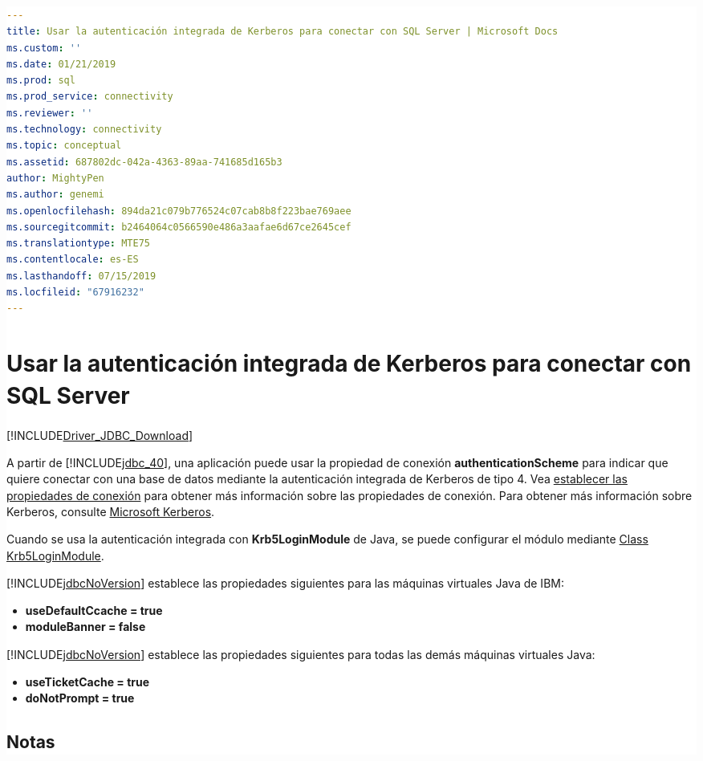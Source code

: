 ```yaml
---
title: Usar la autenticación integrada de Kerberos para conectar con SQL Server | Microsoft Docs
ms.custom: ''
ms.date: 01/21/2019
ms.prod: sql
ms.prod_service: connectivity
ms.reviewer: ''
ms.technology: connectivity
ms.topic: conceptual
ms.assetid: 687802dc-042a-4363-89aa-741685d165b3
author: MightyPen
ms.author: genemi
ms.openlocfilehash: 894da21c079b776524c07cab8b8f223bae769aee
ms.sourcegitcommit: b2464064c0566590e486a3aafae6d67ce2645cef
ms.translationtype: MTE75
ms.contentlocale: es-ES
ms.lasthandoff: 07/15/2019
ms.locfileid: "67916232"
---
```

# <a name="using-kerberos-integrated-authentication-to-connect-to-sql-server"></a>Usar la autenticación integrada de Kerberos para conectar con SQL Server

[!INCLUDE[Driver_JDBC_Download](../../includes/driver_jdbc_download.md)]

A partir de [!INCLUDE[jdbc_40](../../includes/jdbc_40_md.md)], una aplicación puede usar la propiedad de conexión **authenticationScheme** para indicar que quiere conectar con una base de datos mediante la autenticación integrada de Kerberos de tipo 4. Vea [establecer las propiedades de conexión](../../connect/jdbc/setting-the-connection-properties.md) para obtener más información sobre las propiedades de conexión. Para obtener más información sobre Kerberos, consulte [Microsoft Kerberos](https://go.microsoft.com/fwlink/?LinkID=100758).

Cuando se usa la autenticación integrada con **Krb5LoginModule** de Java, se puede configurar el módulo mediante [Class Krb5LoginModule](https://docs.oracle.com/javase/8/docs/jre/api/security/jaas/spec/com/sun/security/auth/module/Krb5LoginModule.html).

[!INCLUDE[jdbcNoVersion](../../includes/jdbcnoversion_md.md)] establece las propiedades siguientes para las máquinas virtuales Java de IBM:

- **useDefaultCcache = true**
- **moduleBanner = false**

[!INCLUDE[jdbcNoVersion](../../includes/jdbcnoversion_md.md)] establece las propiedades siguientes para todas las demás máquinas virtuales Java:

- **useTicketCache = true**
- **doNotPrompt = true**

## <a name="remarks"></a>Notas
